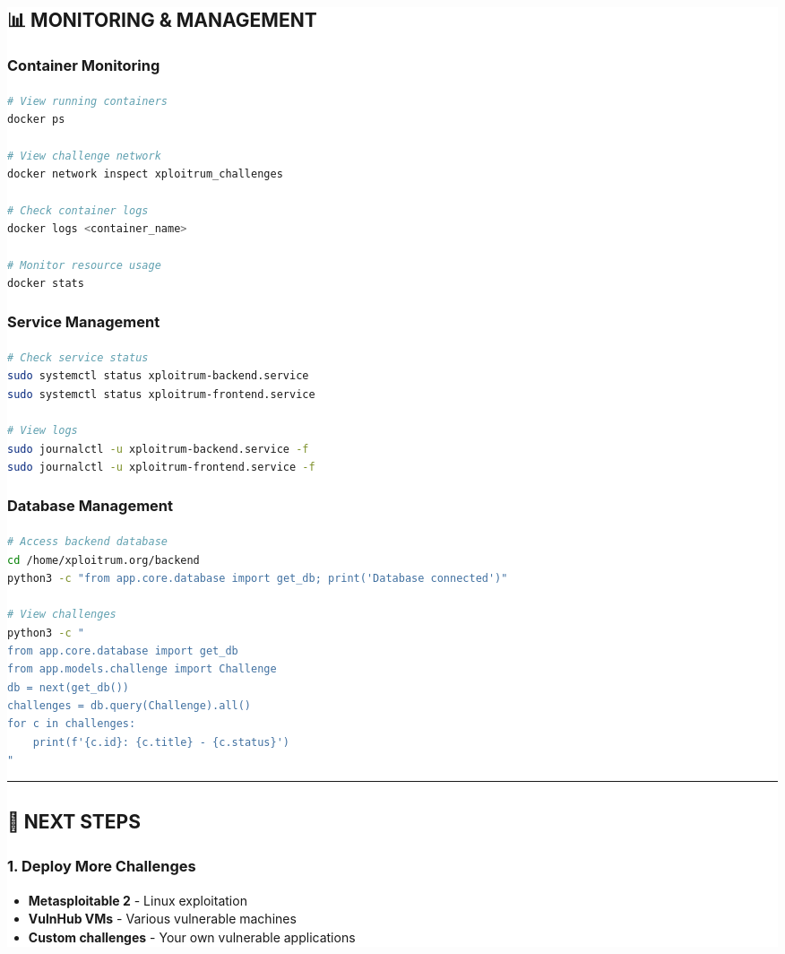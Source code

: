 
## 📊 **MONITORING & MANAGEMENT**

### **Container Monitoring**
```bash
# View running containers
docker ps

# View challenge network
docker network inspect xploitrum_challenges

# Check container logs
docker logs <container_name>

# Monitor resource usage
docker stats
```

### **Service Management**
```bash
# Check service status
sudo systemctl status xploitrum-backend.service
sudo systemctl status xploitrum-frontend.service

# View logs
sudo journalctl -u xploitrum-backend.service -f
sudo journalctl -u xploitrum-frontend.service -f
```

### **Database Management**
```bash
# Access backend database
cd /home/xploitrum.org/backend
python3 -c "from app.core.database import get_db; print('Database connected')"

# View challenges
python3 -c "
from app.core.database import get_db
from app.models.challenge import Challenge
db = next(get_db())
challenges = db.query(Challenge).all()
for c in challenges:
    print(f'{c.id}: {c.title} - {c.status}')
"
```

---

## 🚀 **NEXT STEPS**

### **1. Deploy More Challenges**
- **Metasploitable 2** - Linux exploitation
- **VulnHub VMs** - Various vulnerable machines
- **Custom challenges** - Your own vulnerable applications
